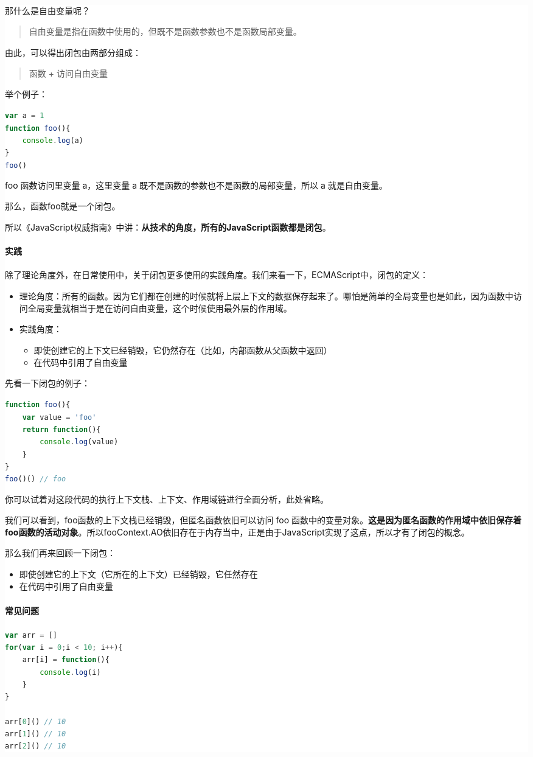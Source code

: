 那什么是自由变量呢？

> 自由变量是指在函数中使用的，但既不是函数参数也不是函数局部变量。

由此，可以得出闭包由两部分组成：

> 函数 + 访问自由变量

举个例子：

```javascript
var a = 1
function foo(){
    console.log(a)
}
foo()
```

foo 函数访问里变量 a，这里变量 a 既不是函数的参数也不是函数的局部变量，所以 a 就是自由变量。

那么，函数foo就是一个闭包。

所以《JavaScript权威指南》中讲：**从技术的角度，所有的JavaScript函数都是闭包**。

#### 实践

除了理论角度外，在日常使用中，关于闭包更多使用的实践角度。我们来看一下，ECMAScript中，闭包的定义：

- 理论角度：所有的函数。因为它们都在创建的时候就将上层上下文的数据保存起来了。哪怕是简单的全局变量也是如此，因为函数中访问全局变量就相当于是在访问自由变量，这个时候使用最外层的作用域。

- 实践角度：
  - 即使创建它的上下文已经销毁，它仍然存在（比如，内部函数从父函数中返回）
  - 在代码中引用了自由变量

先看一下闭包的例子：

```javascript
function foo(){
    var value = 'foo'
    return function(){
        console.log(value)
    }
}
foo()() // foo
```

你可以试着对这段代码的执行上下文栈、上下文、作用域链进行全面分析，此处省略。

我们可以看到，foo函数的上下文栈已经销毁，但匿名函数依旧可以访问 foo 函数中的变量对象。**这是因为匿名函数的作用域中依旧保存着foo函数的活动对象**。所以fooContext.AO依旧存在于内存当中，正是由于JavaScript实现了这点，所以才有了闭包的概念。

那么我们再来回顾一下闭包：

- 即使创建它的上下文（它所在的上下文）已经销毁，它任然存在
- 在代码中引用了自由变量

#### 常见问题

```javascript
var arr = []
for(var i = 0;i < 10; i++){
    arr[i] = function(){
        console.log(i)
    }
}

arr[0]() // 10
arr[1]() // 10
arr[2]() // 10
```
